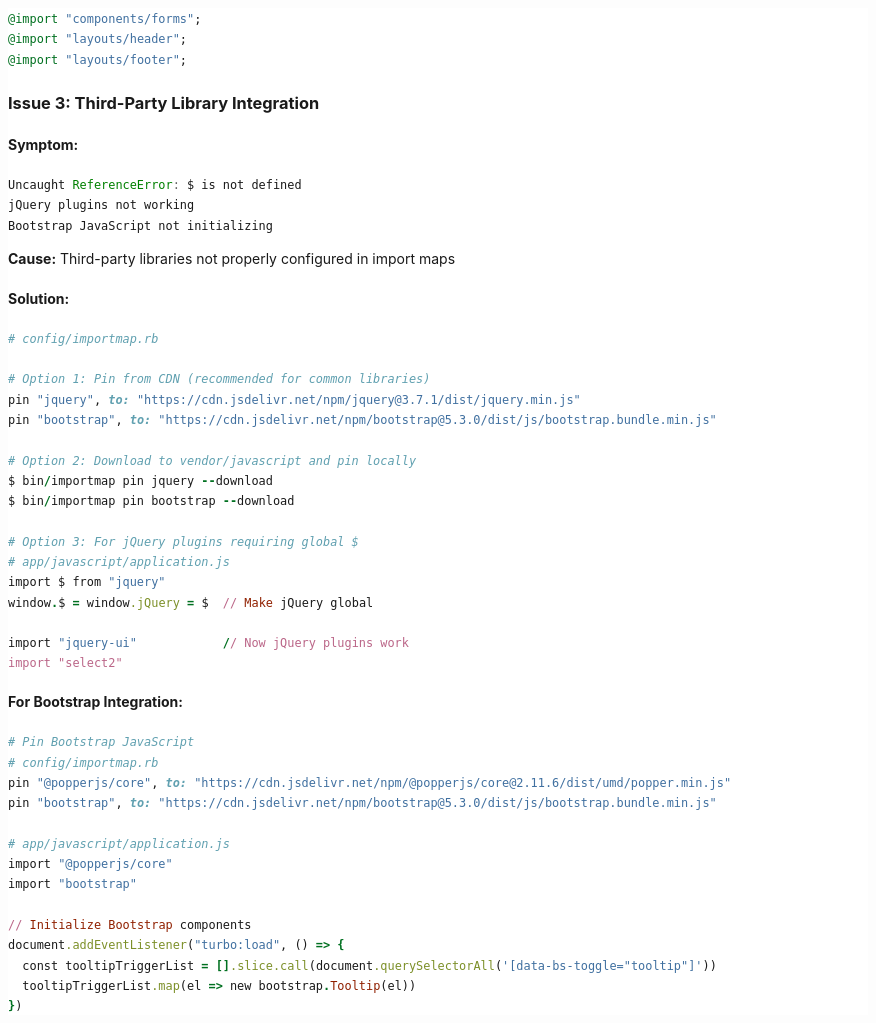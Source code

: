 ```ruby
@import "components/forms";
@import "layouts/header";
@import "layouts/footer";
```

### Issue 3: Third-Party Library Integration

#### Symptom:
```javascript
Uncaught ReferenceError: $ is not defined
jQuery plugins not working
Bootstrap JavaScript not initializing
```

**Cause:** Third-party libraries not properly configured in import maps

#### Solution:

```ruby
# config/importmap.rb

# Option 1: Pin from CDN (recommended for common libraries)
pin "jquery", to: "https://cdn.jsdelivr.net/npm/jquery@3.7.1/dist/jquery.min.js"
pin "bootstrap", to: "https://cdn.jsdelivr.net/npm/bootstrap@5.3.0/dist/js/bootstrap.bundle.min.js"

# Option 2: Download to vendor/javascript and pin locally
$ bin/importmap pin jquery --download
$ bin/importmap pin bootstrap --download

# Option 3: For jQuery plugins requiring global $
# app/javascript/application.js
import $ from "jquery"
window.$ = window.jQuery = $  // Make jQuery global

import "jquery-ui"            // Now jQuery plugins work
import "select2"
```

#### For Bootstrap Integration:

```ruby
# Pin Bootstrap JavaScript
# config/importmap.rb
pin "@popperjs/core", to: "https://cdn.jsdelivr.net/npm/@popperjs/core@2.11.6/dist/umd/popper.min.js"
pin "bootstrap", to: "https://cdn.jsdelivr.net/npm/bootstrap@5.3.0/dist/js/bootstrap.bundle.min.js"

# app/javascript/application.js
import "@popperjs/core"
import "bootstrap"

// Initialize Bootstrap components
document.addEventListener("turbo:load", () => {
  const tooltipTriggerList = [].slice.call(document.querySelectorAll('[data-bs-toggle="tooltip"]'))
  tooltipTriggerList.map(el => new bootstrap.Tooltip(el))
})
```
